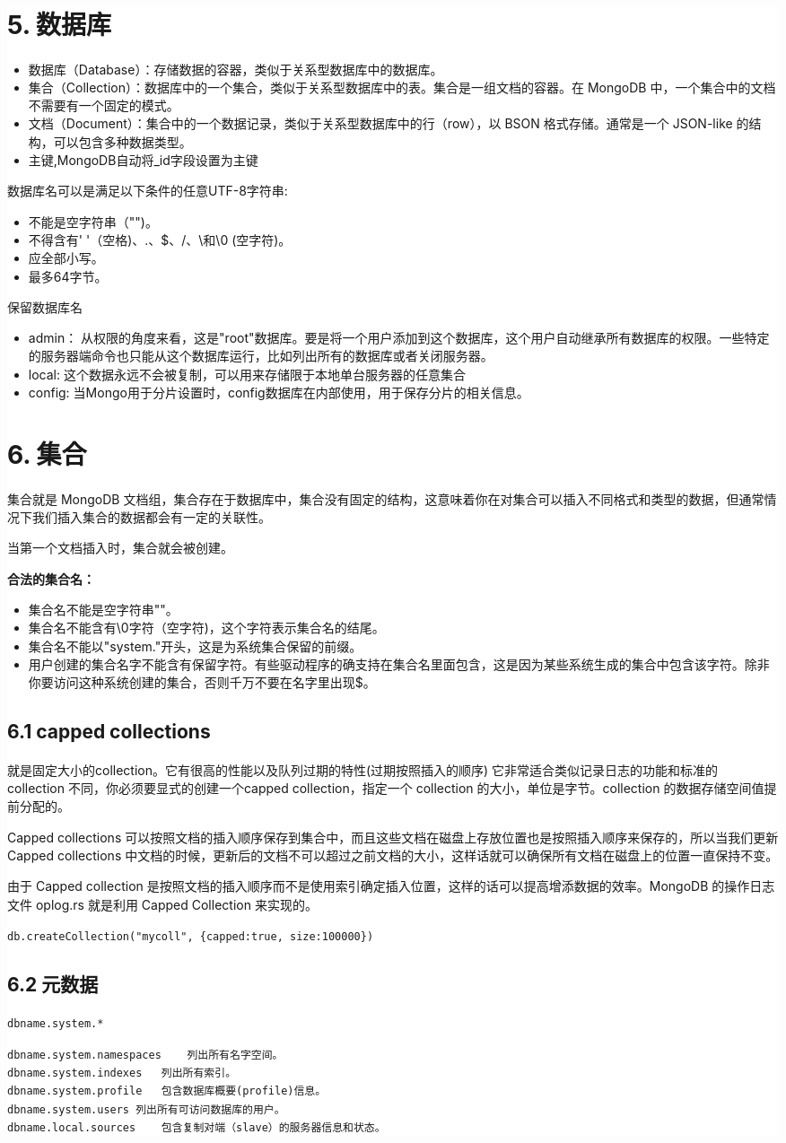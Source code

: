 # 5. 数据库
* 数据库（Database）：存储数据的容器，类似于关系型数据库中的数据库。
* 集合（Collection）：数据库中的一个集合，类似于关系型数据库中的表。集合是一组文档的容器。在 MongoDB 中，一个集合中的文档不需要有一个固定的模式。
* 文档（Document）：集合中的一个数据记录，类似于关系型数据库中的行（row），以 BSON 格式存储。通常是一个 JSON-like 的结构，可以包含多种数据类型。
* 主键,MongoDB自动将_id字段设置为主键

数据库名可以是满足以下条件的任意UTF-8字符串:
* 不能是空字符串（"")。
* 不得含有' '（空格)、.、$、/、\和\0 (空字符)。
* 应全部小写。
* 最多64字节。

保留数据库名
* admin： 从权限的角度来看，这是"root"数据库。要是将一个用户添加到这个数据库，这个用户自动继承所有数据库的权限。一些特定的服务器端命令也只能从这个数据库运行，比如列出所有的数据库或者关闭服务器。
* local: 这个数据永远不会被复制，可以用来存储限于本地单台服务器的任意集合
* config: 当Mongo用于分片设置时，config数据库在内部使用，用于保存分片的相关信息。

# 6. 集合
集合就是 MongoDB 文档组，集合存在于数据库中，集合没有固定的结构，这意味着你在对集合可以插入不同格式和类型的数据，但通常情况下我们插入集合的数据都会有一定的关联性。

当第一个文档插入时，集合就会被创建。

**合法的集合名：**
* 集合名不能是空字符串""。
* 集合名不能含有\0字符（空字符)，这个字符表示集合名的结尾。
* 集合名不能以"system."开头，这是为系统集合保留的前缀。
* 用户创建的集合名字不能含有保留字符。有些驱动程序的确支持在集合名里面包含，这是因为某些系统生成的集合中包含该字符。除非你要访问这种系统创建的集合，否则千万不要在名字里出现$。　

## 6.1 capped collections
就是固定大小的collection。它有很高的性能以及队列过期的特性(过期按照插入的顺序)
它非常适合类似记录日志的功能和标准的 collection 不同，你必须要显式的创建一个capped collection，指定一个 collection 的大小，单位是字节。collection 的数据存储空间值提前分配的。

Capped collections 可以按照文档的插入顺序保存到集合中，而且这些文档在磁盘上存放位置也是按照插入顺序来保存的，所以当我们更新Capped collections 中文档的时候，更新后的文档不可以超过之前文档的大小，这样话就可以确保所有文档在磁盘上的位置一直保持不变。

由于 Capped collection 是按照文档的插入顺序而不是使用索引确定插入位置，这样的话可以提高增添数据的效率。MongoDB 的操作日志文件 oplog.rs 就是利用 Capped Collection 来实现的。

```
db.createCollection("mycoll", {capped:true, size:100000})
```

## 6.2 元数据
```
dbname.system.*
```

```
dbname.system.namespaces	列出所有名字空间。
dbname.system.indexes	列出所有索引。
dbname.system.profile	包含数据库概要(profile)信息。
dbname.system.users	列出所有可访问数据库的用户。
dbname.local.sources	包含复制对端（slave）的服务器信息和状态。
```
